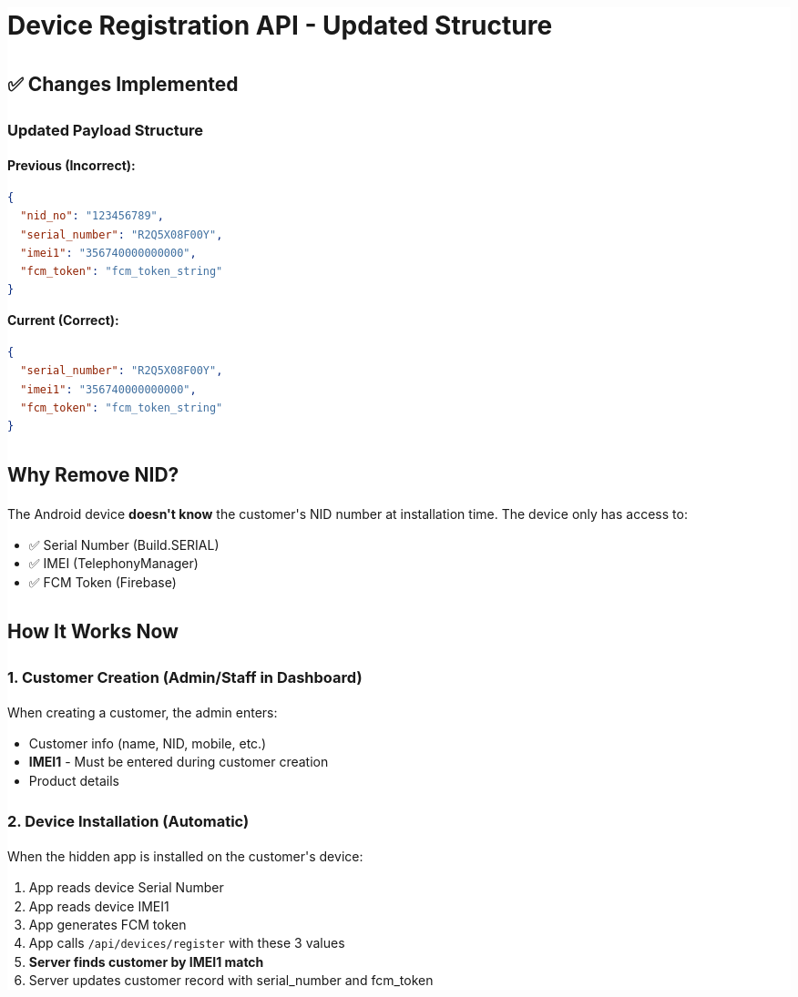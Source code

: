 # Device Registration API - Updated Structure

## ✅ Changes Implemented

### Updated Payload Structure

**Previous (Incorrect):**
```json
{
  "nid_no": "123456789",
  "serial_number": "R2Q5X08F00Y",
  "imei1": "356740000000000",
  "fcm_token": "fcm_token_string"
}
```

**Current (Correct):**
```json
{
  "serial_number": "R2Q5X08F00Y",
  "imei1": "356740000000000",
  "fcm_token": "fcm_token_string"
}
```

## Why Remove NID?

The Android device **doesn't know** the customer's NID number at installation time. The device only has access to:
- ✅ Serial Number (Build.SERIAL)
- ✅ IMEI (TelephonyManager)
- ✅ FCM Token (Firebase)

## How It Works Now

### 1. Customer Creation (Admin/Staff in Dashboard)
When creating a customer, the admin enters:
- Customer info (name, NID, mobile, etc.)
- **IMEI1** - Must be entered during customer creation
- Product details

### 2. Device Installation (Automatic)
When the hidden app is installed on the customer's device:
1. App reads device Serial Number
2. App reads device IMEI1
3. App generates FCM token
4. App calls `/api/devices/register` with these 3 values
5. **Server finds customer by IMEI1 match**
6. Server updates customer record with serial_number and fcm_token
